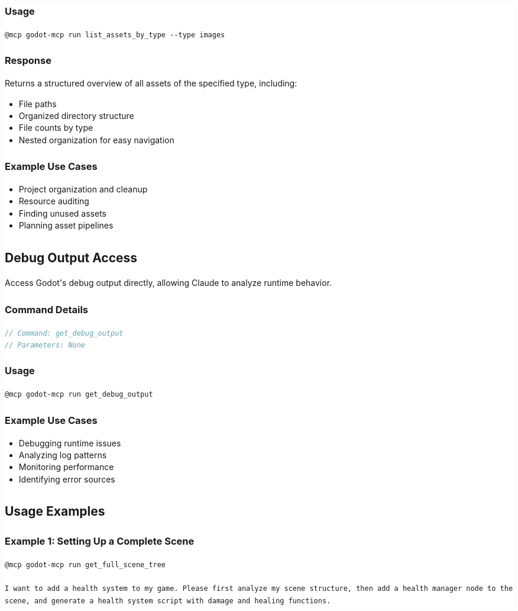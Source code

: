 ### Usage

```
@mcp godot-mcp run list_assets_by_type --type images
```

### Response

Returns a structured overview of all assets of the specified type, including:
- File paths
- Organized directory structure
- File counts by type
- Nested organization for easy navigation

### Example Use Cases

- Project organization and cleanup
- Resource auditing
- Finding unused assets
- Planning asset pipelines

## Debug Output Access

Access Godot's debug output directly, allowing Claude to analyze runtime behavior.

### Command Details

```typescript
// Command: get_debug_output
// Parameters: None
```

### Usage

```
@mcp godot-mcp run get_debug_output
```

### Example Use Cases

- Debugging runtime issues
- Analyzing log patterns
- Monitoring performance
- Identifying error sources

## Usage Examples

### Example 1: Setting Up a Complete Scene

```
@mcp godot-mcp run get_full_scene_tree

I want to add a health system to my game. Please first analyze my scene structure, then add a health manager node to the scene, and generate a health system script with damage and healing functions.
```
